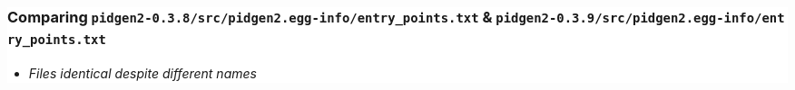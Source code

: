 ### Comparing `pidgen2-0.3.8/src/pidgen2.egg-info/entry_points.txt` & `pidgen2-0.3.9/src/pidgen2.egg-info/entry_points.txt`

 * *Files identical despite different names*

